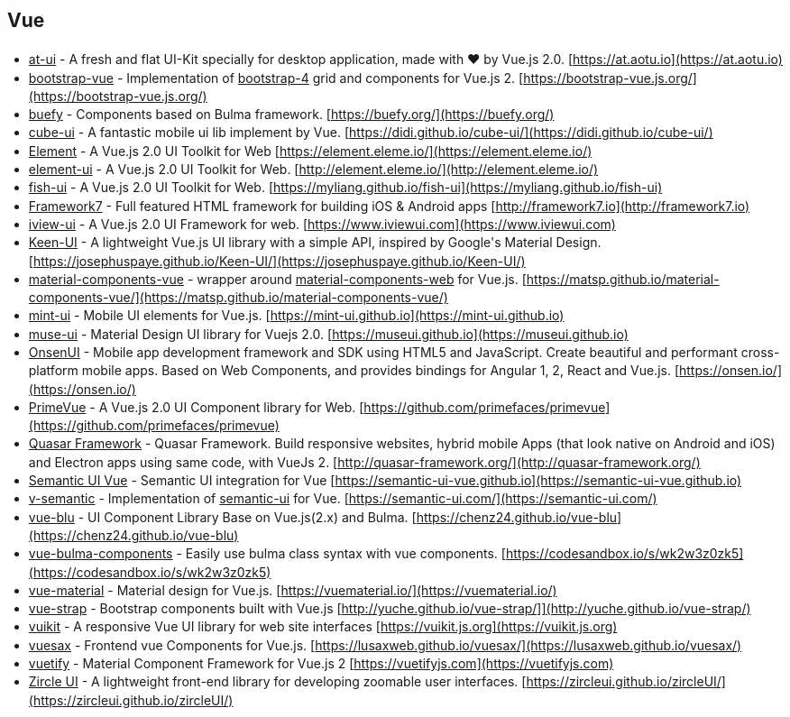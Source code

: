## Vue

- [at-ui](https://github.com/at-ui/at-ui) - A fresh and flat UI-Kit specially for desktop application, made with ♥ by Vue.js 2.0. [https://at.aotu.io](https://at.aotu.io)
- [bootstrap-vue](https://github.com/bootstrap-vue/bootstrap-vue) - Implementation of [bootstrap-4](https://getbootstrap.com/) grid and components for Vue.js 2. [https://bootstrap-vue.js.org/](https://bootstrap-vue.js.org/)
- [buefy](https://github.com/buefy/buefy) - Components based on Bulma framework. [https://buefy.org/](https://buefy.org/)
- [cube-ui](https://github.com/didi/cube-ui) - A fantastic mobile ui lib implement by Vue. [https://didi.github.io/cube-ui/](https://didi.github.io/cube-ui/)
- [Element](https://github.com/ElemeFE/element) - A Vue.js 2.0 UI Toolkit for Web [https://element.eleme.io/](https://element.eleme.io/)
- [element-ui](https://github.com/ElemeFE/element) - A Vue.js 2.0 UI Toolkit for Web. [http://element.eleme.io/](http://element.eleme.io/)
- [fish-ui](https://github.com/myliang/fish-ui) - A Vue.js 2.0 UI Toolkit for Web. [https://myliang.github.io/fish-ui](https://myliang.github.io/fish-ui)
- [Framework7](https://github.com/framework7io/framework7/) - Full featured HTML framework for building iOS & Android apps [http://framework7.io](http://framework7.io)
- [iview-ui](https://github.com/iview/iview) - A Vue.js 2.0 UI Framework for web. [https://www.iviewui.com](https://www.iviewui.com)
- [Keen-UI](https://github.com/JosephusPaye/Keen-UI) - A lightweight Vue.js UI library with a simple API, inspired by Google's Material Design. [https://josephuspaye.github.io/Keen-UI/](https://josephuspaye.github.io/Keen-UI/)
- [material-components-vue](https://github.com/matsp/material-components-vue) - wrapper around [material-components-web](https://github.com/material-components/material-components-web) for Vue.js. [https://matsp.github.io/material-components-vue/](https://matsp.github.io/material-components-vue/)
- [mint-ui](https://github.com/ElemeFE/mint-ui) - Mobile UI elements for Vue.js. [https://mint-ui.github.io](https://mint-ui.github.io)
- [muse-ui](https://github.com/museui/muse-ui) - Material Design UI library for Vuejs 2.0. [https://museui.github.io](https://museui.github.io)
- [OnsenUI](https://github.com/OnsenUI/OnsenUI) - Mobile app development framework and SDK using HTML5 and JavaScript. Create beautiful and performant cross-platform mobile apps. Based on Web Components, and provides bindings for Angular 1, 2, React and Vue.js. [https://onsen.io/](https://onsen.io/)
- [PrimeVue](https://github.com/primefaces/primevue) - A Vue.js 2.0 UI Component library for Web. [https://github.com/primefaces/primevue](https://github.com/primefaces/primevue)
- [Quasar Framework](https://github.com/quasarframework/quasar) - Quasar Framework. Build responsive websites, hybrid mobile Apps (that look native on Android and iOS) and Electron apps using same code, with VueJs 2. [http://quasar-framework.org/](http://quasar-framework.org/)
- [Semantic UI Vue](https://github.com/Semantic-UI-Vue/Semantic-UI-Vue) - Semantic UI integration for Vue [https://semantic-ui-vue.github.io](https://semantic-ui-vue.github.io)
- [v-semantic](https://github.com/eddow/v-semantic) - Implementation of [semantic-ui](https://semantic-ui.com/) for Vue. [https://semantic-ui.com/](https://semantic-ui.com/)
- [vue-blu](https://github.com/chenz24/vue-blu) - UI Component Library Base on Vue.js(2.x) and Bulma. [https://chenz24.github.io/vue-blu](https://chenz24.github.io/vue-blu)
- [vue-bulma-components](https://github.com/vouill/vue-bulma-components) - Easily use bulma class syntax with vue components. [https://codesandbox.io/s/wk2w3z0zk5](https://codesandbox.io/s/wk2w3z0zk5)
- [vue-material](https://github.com/vuematerial/vue-material) - Material design for Vue.js. [https://vuematerial.io/](https://vuematerial.io/)
- [vue-strap](https://github.com/yuche/vue-strap) - Bootstrap components built with Vue.js [http://yuche.github.io/vue-strap/]](http://yuche.github.io/vue-strap/)
- [vuikit](https://github.com/vuikit/vuikit) - A responsive Vue UI library for web site interfaces [https://vuikit.js.org](https://vuikit.js.org)
- [vuesax](https://github.com/lusaxweb/vuesax) - Frontend vue Components for Vue.js. [https://lusaxweb.github.io/vuesax/](https://lusaxweb.github.io/vuesax/)
- [vuetify](https://github.com/vuetifyjs/vuetify) - Material Component Framework for Vue.js 2 [https://vuetifyjs.com](https://vuetifyjs.com)
- [Zircle UI](https://github.com/zircleui/zircleUI) - A lightweight front-end library for developing zoomable user interfaces. [https://zircleui.github.io/zircleUI/](https://zircleui.github.io/zircleUI/)


